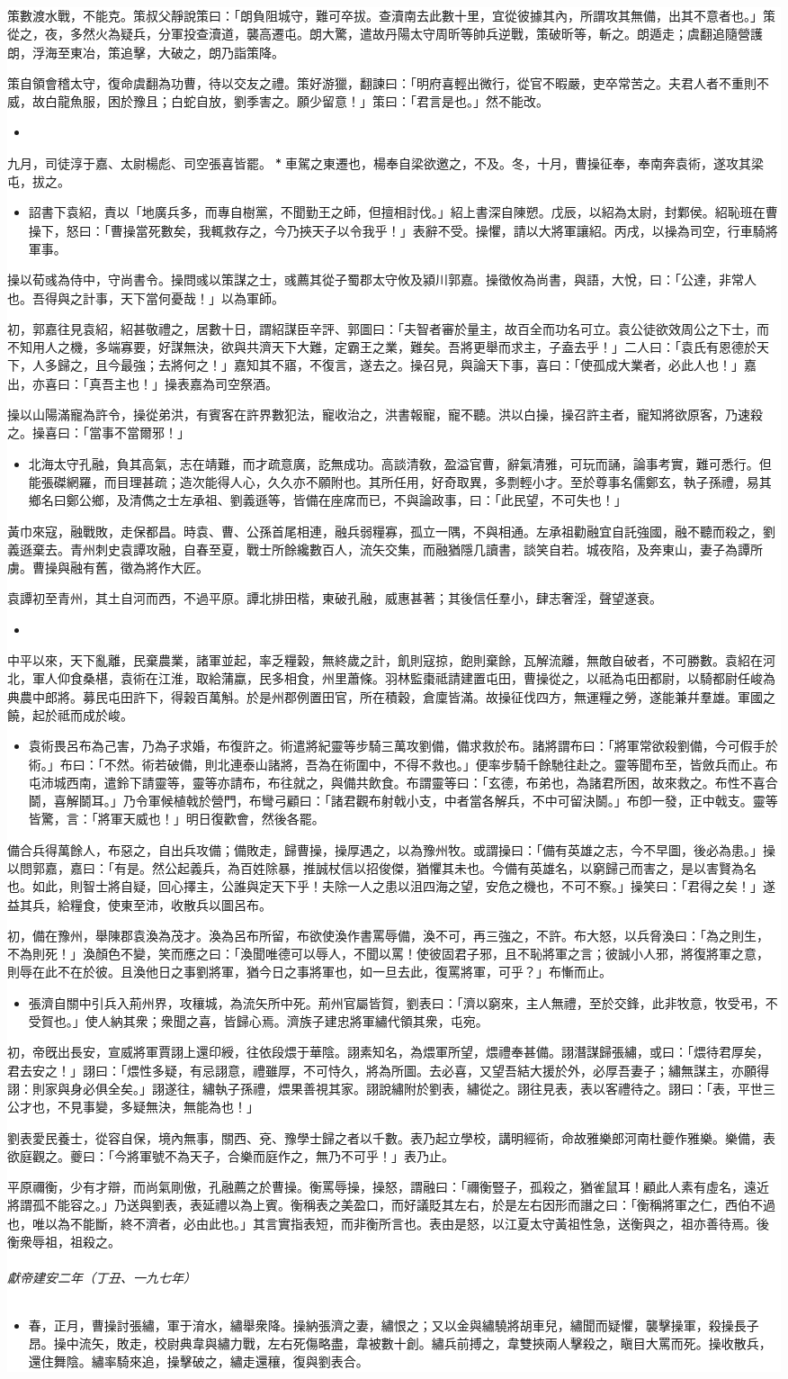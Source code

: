 策數渡水戰，不能克。策叔父靜說策曰：「朗負阻城守，難可卒拔。查瀆南去此數十里，宜從彼據其內，所謂攻其無備，出其不意者也。」策從之，夜，多然火為疑兵，分軍投查瀆道，襲高遷屯。朗大驚，遣故丹陽太守周昕等帥兵逆戰，策破昕等，斬之。朗遁走；虞翻追隨營護朗，浮海至東冶，策追擊，大破之，朗乃詣策降。

策自領會稽太守，復命虞翻為功曹，待以交友之禮。策好游獵，翻諫曰：「明府喜輕出微行，從官不暇嚴，吏卒常苦之。夫君人者不重則不威，故白龍魚服，困於豫且；白蛇自放，劉季害之。願少留意！」策曰：「君言是也。」然不能改。

*
九月，司徒淳于嘉、太尉楊彪、司空張喜皆罷。
*
車駕之東遷也，楊奉自梁欲邀之，不及。冬，十月，曹操征奉，奉南奔袁術，遂攻其梁屯，拔之。
*   詔書下袁紹，責以「地廣兵多，而專自樹黨，不聞勤王之師，但擅相討伐。」紹上書深自陳愬。戊辰，以紹為太尉，封鄴侯。紹恥班在曹操下，怒曰：「曹操當死數矣，我輒救存之，今乃挾天子以令我乎！」表辭不受。操懼，請以大將軍讓紹。丙戌，以操為司空，行車騎將軍事。

操以荀彧為侍中，守尚書令。操問彧以策謀之士，彧薦其從子蜀郡太守攸及潁川郭嘉。操徵攸為尚書，與語，大悅，曰：「公達，非常人也。吾得與之計事，天下當何憂哉！」以為軍師。

初，郭嘉往見袁紹，紹甚敬禮之，居數十日，謂紹謀臣辛評、郭圖曰：「夫智者審於量主，故百全而功名可立。袁公徒欲效周公之下士，而不知用人之機，多端寡要，好謀無決，欲與共濟天下大難，定霸王之業，難矣。吾將更舉而求主，子盍去乎！」二人曰：「袁氏有恩德於天下，人多歸之，且今最強；去將何之！」嘉知其不寤，不復言，遂去之。操召見，與論天下事，喜曰：「使孤成大業者，必此人也！」嘉出，亦喜曰：「真吾主也！」操表嘉為司空祭酒。

操以山陽滿寵為許令，操從弟洪，有賓客在許界數犯法，寵收治之，洪書報寵，寵不聽。洪以白操，操召許主者，寵知將欲原客，乃速殺之。操喜曰：「當事不當爾邪！」

*   北海太守孔融，負其高氣，志在靖難，而才疏意廣，訖無成功。高談清敎，盈溢官曹，辭氣清雅，可玩而誦，論事考實，難可悉行。但能張磔網羅，而目理甚疏；造次能得人心，久久亦不願附也。其所任用，好奇取異，多剽輕小才。至於尊事名儒鄭玄，執子孫禮，易其鄉名曰鄭公鄉，及清儁之士左承祖、劉義遜等，皆備在座席而已，不與論政事，曰：「此民望，不可失也！」

黃巾來寇，融戰敗，走保都昌。時袁、曹、公孫首尾相連，融兵弱糧寡，孤立一隅，不與相通。左承祖勸融宜自託強國，融不聽而殺之，劉義遜棄去。青州刺史袁譚攻融，自春至夏，戰士所餘纔數百人，流矢交集，而融猶隱几讀書，談笑自若。城夜陷，及奔東山，妻子為譚所虜。曹操與融有舊，徵為將作大匠。

袁譚初至青州，其土自河而西，不過平原。譚北排田楷，東破孔融，威惠甚著；其後信任羣小，肆志奢淫，聲望遂衰。

*
中平以來，天下亂離，民棄農業，諸軍並起，率乏糧榖，無終歲之計，飢則寇掠，飽則棄餘，瓦解流離，無敵自破者，不可勝數。袁紹在河北，軍人仰食桑椹，袁術在江淮，取給蒲蠃，民多相食，州里蕭條。羽林監棗祗請建置屯田，曹操從之，以祗為屯田都尉，以騎都尉任峻為典農中郎將。募民屯田許下，得榖百萬斛。於是州郡例置田官，所在積穀，倉廩皆滿。故操征伐四方，無運糧之勞，遂能兼幷羣雄。軍國之饒，起於祗而成於峻。
*   袁術畏呂布為己害，乃為子求婚，布復許之。術遣將紀靈等步騎三萬攻劉備，備求救於布。諸將謂布曰：「將軍常欲殺劉備，今可假手於術。」布曰：「不然。術若破備，則北連泰山諸將，吾為在術圍中，不得不救也。」便率步騎千餘馳往赴之。靈等聞布至，皆斂兵而止。布屯沛城西南，遣鈴下請靈等，靈等亦請布，布往就之，與備共飲食。布謂靈等曰：「玄德，布弟也，為諸君所困，故來救之。布性不喜合鬬，喜解鬬耳。」乃令軍候植戟於營門，布彎弓顧曰：「諸君觀布射戟小支，中者當各解兵，不中可留決鬬。」布卽一發，正中戟支。靈等皆驚，言：「將軍天威也！」明日復歡會，然後各罷。

備合兵得萬餘人，布惡之，自出兵攻備；備敗走，歸曹操，操厚遇之，以為豫州牧。或謂操曰：「備有英雄之志，今不早圖，後必為患。」操以問郭嘉，嘉曰：「有是。然公起義兵，為百姓除暴，推誠杖信以招俊傑，猶懼其未也。今備有英雄名，以窮歸己而害之，是以害賢為名也。如此，則智士將自疑，回心擇主，公誰與定天下乎！夫除一人之患以沮四海之望，安危之機也，不可不察。」操笑曰：「君得之矣！」遂益其兵，給糧食，使東至沛，收散兵以圖呂布。

初，備在豫州，舉陳郡袁渙為茂才。渙為呂布所留，布欲使渙作書罵辱備，渙不可，再三強之，不許。布大怒，以兵脅渙曰：「為之則生，不為則死！」渙顏色不變，笑而應之曰：「渙聞唯德可以辱人，不聞以罵！使彼固君子邪，且不恥將軍之言；彼誠小人邪，將復將軍之意，則辱在此不在於彼。且渙他日之事劉將軍，猶今日之事將軍也，如一旦去此，復罵將軍，可乎？」布慚而止。

*   張濟自關中引兵入荊州界，攻穰城，為流矢所中死。荊州官屬皆賀，劉表曰：「濟以窮來，主人無禮，至於交鋒，此非牧意，牧受弔，不受賀也。」使人納其衆；衆聞之喜，皆歸心焉。濟族子建忠將軍繡代領其衆，屯宛。

初，帝旣出長安，宣威將軍賈詡上還印綬，往依段煨于華陰。詡素知名，為煨軍所望，煨禮奉甚備。詡潛謀歸張繡，或曰：「煨待君厚矣，君去安之！」詡曰：「煨性多疑，有忌詡意，禮雖厚，不可恃久，將為所圖。去必喜，又望吾結大援於外，必厚吾妻子；繡無謀主，亦願得詡：則家與身必俱全矣。」詡遂往，繡執子孫禮，煨果善視其家。詡說繡附於劉表，繡從之。詡往見表，表以客禮待之。詡曰：「表，平世三公才也，不見事變，多疑無決，無能為也！」

劉表愛民養士，從容自保，境內無事，關西、兗、豫學士歸之者以千數。表乃起立學校，講明經術，命故雅樂郎河南杜夔作雅樂。樂備，表欲庭觀之。夔曰：「今將軍號不為天子，合樂而庭作之，無乃不可乎！」表乃止。

平原禰衡，少有才辯，而尚氣剛傲，孔融薦之於曹操。衡罵辱操，操怒，謂融曰：「禰衡豎子，孤殺之，猶雀鼠耳！顧此人素有虛名，遠近將謂孤不能容之。」乃送與劉表，表延禮以為上賓。衡稱表之美盈口，而好議貶其左右，於是左右因形而譖之曰：「衡稱將軍之仁，西伯不過也，唯以為不能斷，終不濟者，必由此也。」其言實指表短，而非衡所言也。表由是怒，以江夏太守黃祖性急，送衡與之，祖亦善待焉。後衡衆辱祖，祖殺之。

###### 獻帝建安二年（丁丑、一九七年）

*   春，正月，曹操討張繡，軍于淯水，繡舉衆降。操納張濟之妻，繡恨之；又以金與繡驍將胡車兒，繡聞而疑懼，襲擊操軍，殺操長子昂。操中流矢，敗走，校尉典韋與繡力戰，左右死傷略盡，韋被數十創。繡兵前搏之，韋雙挾兩人擊殺之，瞋目大罵而死。操收散兵，還住舞陰。繡率騎來追，操擊破之，繡走還穰，復與劉表合。
